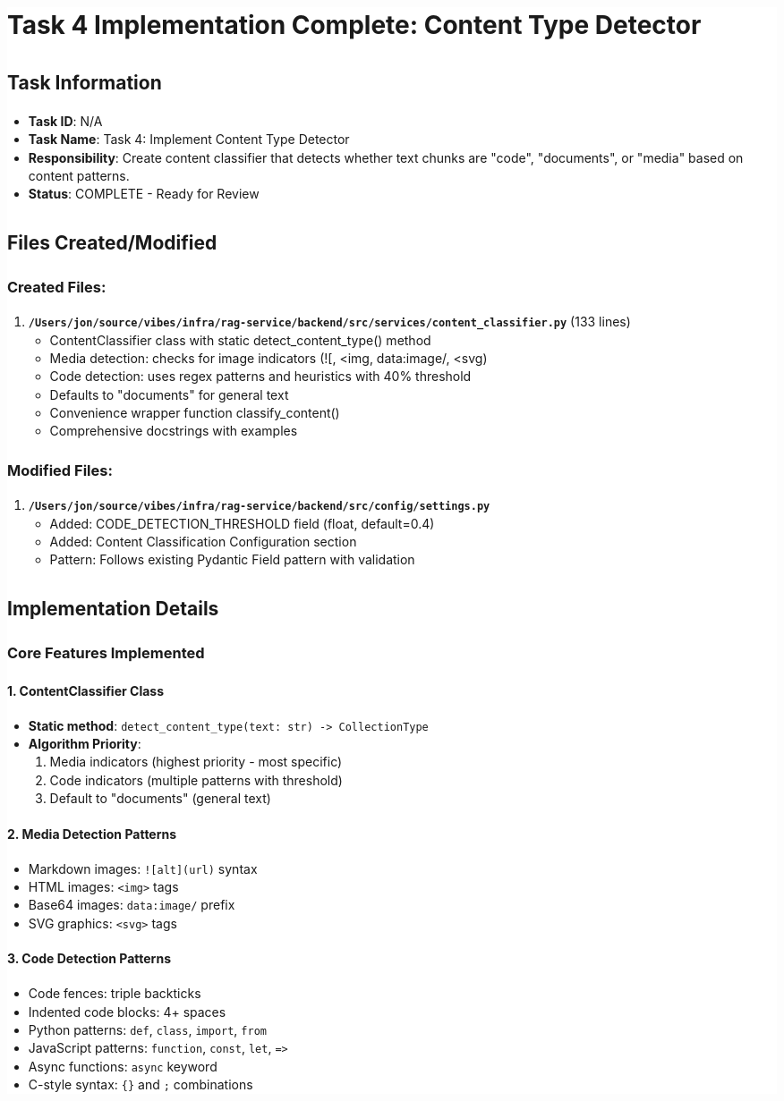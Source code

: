 # Task 4 Implementation Complete: Content Type Detector

## Task Information
- **Task ID**: N/A
- **Task Name**: Task 4: Implement Content Type Detector
- **Responsibility**: Create content classifier that detects whether text chunks are "code", "documents", or "media" based on content patterns.
- **Status**: COMPLETE - Ready for Review

## Files Created/Modified

### Created Files:
1. **`/Users/jon/source/vibes/infra/rag-service/backend/src/services/content_classifier.py`** (133 lines)
   - ContentClassifier class with static detect_content_type() method
   - Media detection: checks for image indicators (![, <img, data:image/, <svg)
   - Code detection: uses regex patterns and heuristics with 40% threshold
   - Defaults to "documents" for general text
   - Convenience wrapper function classify_content()
   - Comprehensive docstrings with examples

### Modified Files:
1. **`/Users/jon/source/vibes/infra/rag-service/backend/src/config/settings.py`**
   - Added: CODE_DETECTION_THRESHOLD field (float, default=0.4)
   - Added: Content Classification Configuration section
   - Pattern: Follows existing Pydantic Field pattern with validation

## Implementation Details

### Core Features Implemented

#### 1. ContentClassifier Class
- **Static method**: `detect_content_type(text: str) -> CollectionType`
- **Algorithm Priority**:
  1. Media indicators (highest priority - most specific)
  2. Code indicators (multiple patterns with threshold)
  3. Default to "documents" (general text)

#### 2. Media Detection Patterns
- Markdown images: `![alt](url)` syntax
- HTML images: `<img>` tags
- Base64 images: `data:image/` prefix
- SVG graphics: `<svg>` tags

#### 3. Code Detection Patterns
- Code fences: triple backticks
- Indented code blocks: 4+ spaces
- Python patterns: `def`, `class`, `import`, `from`
- JavaScript patterns: `function`, `const`, `let`, `=>`
- Async functions: `async` keyword
- C-style syntax: `{}` and `;` combinations
